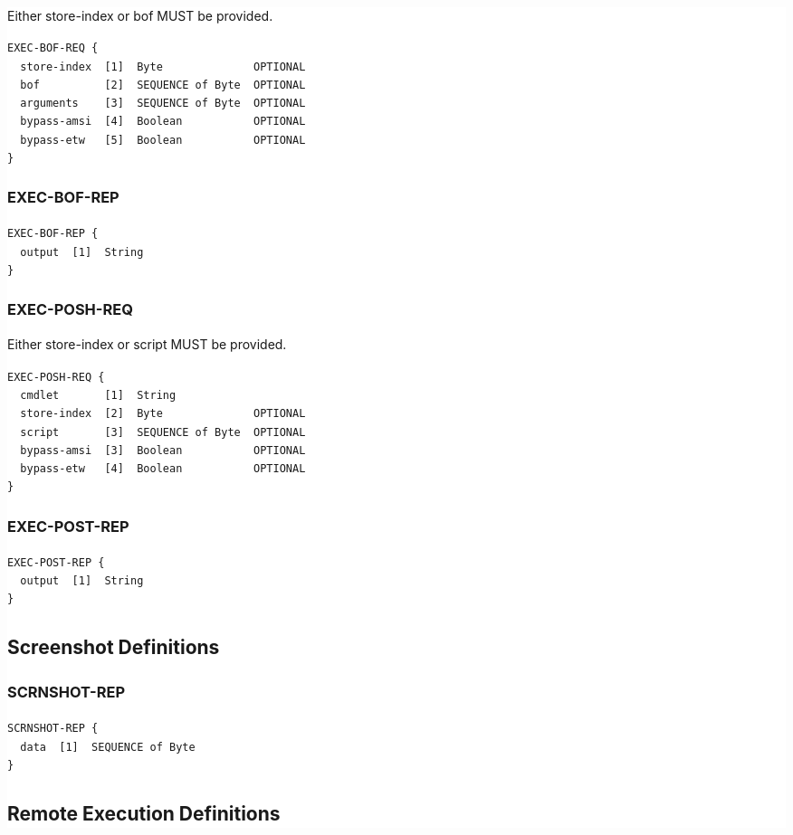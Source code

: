 Either store-index or bof MUST be provided.

```text
EXEC-BOF-REQ {
  store-index  [1]  Byte              OPTIONAL
  bof          [2]  SEQUENCE of Byte  OPTIONAL
  arguments    [3]  SEQUENCE of Byte  OPTIONAL
  bypass-amsi  [4]  Boolean           OPTIONAL
  bypass-etw   [5]  Boolean           OPTIONAL
}
```

### EXEC-BOF-REP

```text
EXEC-BOF-REP {
  output  [1]  String
}
```

### EXEC-POSH-REQ

Either store-index or script MUST be provided.

```text
EXEC-POSH-REQ {
  cmdlet       [1]  String
  store-index  [2]  Byte              OPTIONAL
  script       [3]  SEQUENCE of Byte  OPTIONAL
  bypass-amsi  [3]  Boolean           OPTIONAL
  bypass-etw   [4]  Boolean           OPTIONAL
}
```

### EXEC-POST-REP

```text
EXEC-POST-REP {
  output  [1]  String
}
```

## Screenshot Definitions

### SCRNSHOT-REP

```text
SCRNSHOT-REP {
  data  [1]  SEQUENCE of Byte
}
```

## Remote Execution Definitions
